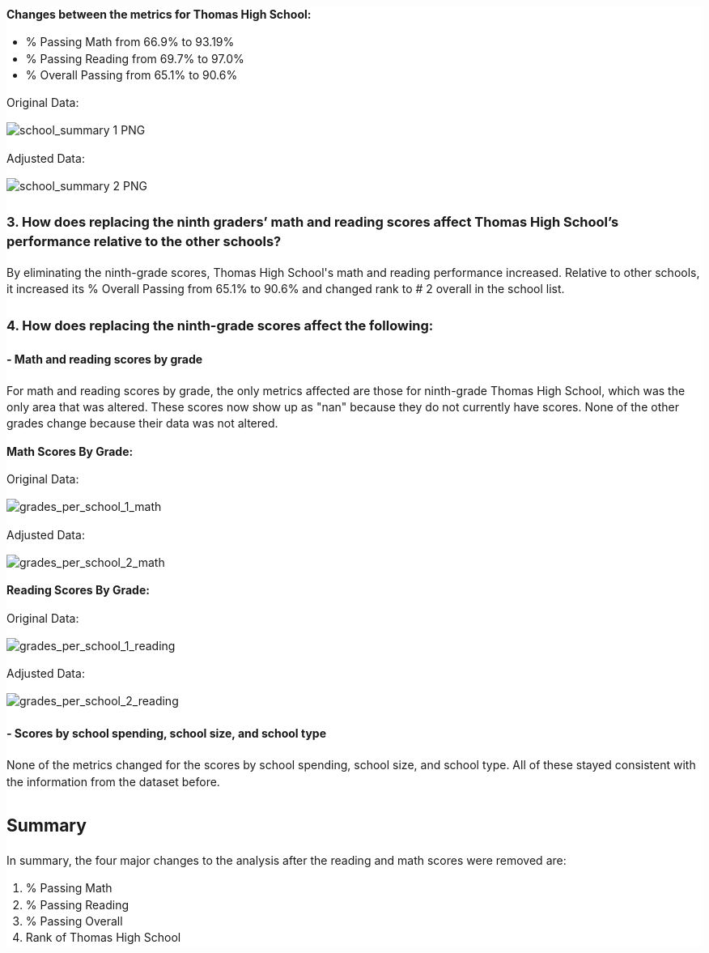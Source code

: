 **Changes between the metrics for Thomas High School:**
- % Passing Math from 66.9% to 93.19%
- % Passing Reading from 69.7% to 97.0%
- % Overall Passing from 65.1% to 90.6% 

Original Data: 

<img width="725" alt="school_summary 1 PNG" src="https://user-images.githubusercontent.com/67871338/90344341-f3901680-dfe6-11ea-8dae-b97396442dc5.PNG">

Adjusted Data: 

<img width="728" alt="school_summary 2 PNG" src="https://user-images.githubusercontent.com/67871338/90344347-f8ed6100-dfe6-11ea-9b25-503ff053e97b.PNG">

### 3. How does replacing the ninth graders’ math and reading scores affect Thomas High School’s performance relative to the other schools?
By eliminating the ninth-grade scores, Thomas High School's math and reading performance increased. Relative to other schools, it increased its % Overall Passing from 65.1% to 90.6% and changed rank to # 2 overall in the school list. 

### 4. How does replacing the ninth-grade scores affect the following: 
####    - Math and reading scores by grade
For math and reading scores by grade, the only metrics affected are those for ninth-grade Thomas High School, which was the only area that was altered. These scores now show up as "nan" because they do not currently have scores. None of the other grades change because their data was not altered. 

**Math Scores By Grade:**

Original Data: 

<img width="230" alt="grades_per_school_1_math" src="https://user-images.githubusercontent.com/67871338/90344796-2c31ef00-dfeb-11ea-94ad-29d629636077.PNG">

Adjusted Data: 

<img width="232" alt="grades_per_school_2_math" src="https://user-images.githubusercontent.com/67871338/90344802-3522c080-dfeb-11ea-88eb-33dc5d75e25e.PNG">

**Reading Scores By Grade:** 

Original Data: 

<img width="231" alt="grades_per_school_1_reading" src="https://user-images.githubusercontent.com/67871338/90344819-48359080-dfeb-11ea-89f8-619f3fcaa174.PNG">

Adjusted Data: 

<img width="232" alt="grades_per_school_2_reading" src="https://user-images.githubusercontent.com/67871338/90344823-4a97ea80-dfeb-11ea-8646-5175c92a5bdc.PNG">

####    - Scores by school spending, school size, and school type
None of the metrics changed for the scores by school spending, school size, and school type. All of these stayed consistent with the information from the dataset before. 

## Summary 
In summary, the four major changes to the analysis after the reading and math scores were removed are: 

 1. % Passing Math 
 2. % Passing Reading 
 3. % Passing Overall 
 4. Rank of Thomas High School 
